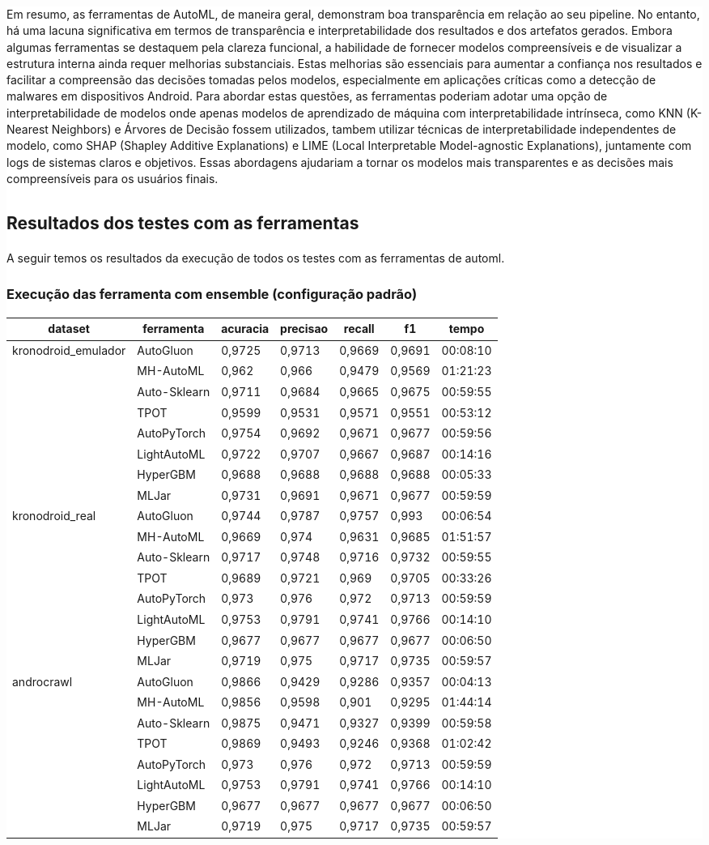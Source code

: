 Em resumo, as ferramentas de AutoML, de maneira geral, demonstram boa transparência em relação ao seu pipeline. No entanto, há uma lacuna significativa em termos de transparência e interpretabilidade dos resultados e dos artefatos gerados. Embora algumas ferramentas se destaquem pela clareza funcional, a habilidade de fornecer modelos compreensíveis e de visualizar a estrutura interna ainda requer melhorias substanciais. Estas melhorias são essenciais para aumentar a confiança nos resultados e facilitar a compreensão das decisões tomadas pelos modelos, especialmente em aplicações críticas como a detecção de malwares em dispositivos Android. Para abordar estas questões, as ferramentas poderiam adotar uma opção de interpretabilidade de modelos onde apenas modelos de aprendizado de máquina com interpretabilidade intrínseca, como KNN (K-Nearest Neighbors) e Árvores de Decisão fossem utilizados, tambem utilizar técnicas de interpretabilidade independentes de modelo, como SHAP (Shapley Additive Explanations) e LIME (Local Interpretable Model-agnostic Explanations), juntamente com logs de sistemas claros e objetivos. Essas abordagens ajudariam a tornar os modelos mais transparentes e as decisões mais compreensíveis para os usuários finais.

## Resultados dos testes com as ferramentas

A seguir temos os resultados da execução de todos os testes com as ferramentas de automl.

### Execução das ferramenta com ensemble (configuração padrão)

| dataset              | ferramenta   | acuracia | precisao | recall | f1    | tempo   |
|----------------------|--------------|----------|----------|--------|-------|---------|
| kronodroid_emulador  | AutoGluon    | 0,9725   | 0,9713   | 0,9669 | 0,9691| 00:08:10|
|                      | MH-AutoML    | 0,962    | 0,966    | 0,9479 | 0,9569| 01:21:23|
|                      | Auto-Sklearn | 0,9711   | 0,9684   | 0,9665 | 0,9675| 00:59:55|
|                      | TPOT         | 0,9599   | 0,9531   | 0,9571 | 0,9551| 00:53:12|
|                      | AutoPyTorch  | 0,9754   | 0,9692   | 0,9671 | 0,9677| 00:59:56|
|                      | LightAutoML  | 0,9722   | 0,9707   | 0,9667 | 0,9687| 00:14:16|
|                      | HyperGBM     | 0,9688   | 0,9688   | 0,9688 | 0,9688| 00:05:33|
|                      | MLJar        | 0,9731   | 0,9691   | 0,9671 | 0,9677| 00:59:59|
| kronodroid_real      | AutoGluon    | 0,9744   | 0,9787   | 0,9757 | 0,993 | 00:06:54|
|                      | MH-AutoML    | 0,9669   | 0,974    | 0,9631 | 0,9685| 01:51:57|
|                      | Auto-Sklearn | 0,9717   | 0,9748   | 0,9716 | 0,9732| 00:59:55|
|                      | TPOT         | 0,9689   | 0,9721   | 0,969  | 0,9705| 00:33:26|
|                      | AutoPyTorch  | 0,973    | 0,976    | 0,972  | 0,9713| 00:59:59|
|                      | LightAutoML  | 0,9753   | 0,9791   | 0,9741 | 0,9766| 00:14:10|
|                      | HyperGBM     | 0,9677   | 0,9677   | 0,9677 | 0,9677| 00:06:50|
|                      | MLJar        | 0,9719   | 0,975    | 0,9717 | 0,9735| 00:59:57|
| androcrawl           | AutoGluon    | 0,9866   | 0,9429   | 0,9286 | 0,9357| 00:04:13|
|                      | MH-AutoML    | 0,9856   | 0,9598   | 0,901  | 0,9295| 01:44:14|
|                      | Auto-Sklearn | 0,9875   | 0,9471   | 0,9327 | 0,9399| 00:59:58|
|                      | TPOT         | 0,9869   | 0,9493   | 0,9246 | 0,9368| 01:02:42|
|                      | AutoPyTorch  | 0,973    | 0,976    | 0,972  | 0,9713| 00:59:59|
|                      | LightAutoML  | 0,9753   | 0,9791   | 0,9741 | 0,9766| 00:14:10|
|                      | HyperGBM     | 0,9677   | 0,9677   | 0,9677 | 0,9677| 00:06:50|
|                      | MLJar        | 0,9719   | 0,975    | 0,9717 | 0,9735| 00:59:57|